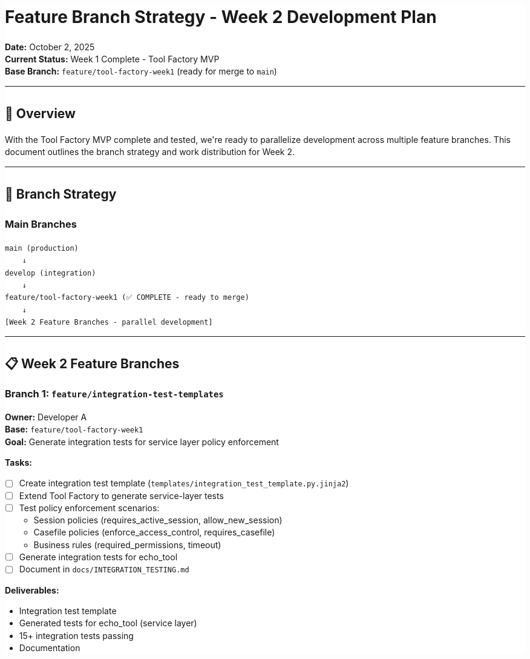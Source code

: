 # Feature Branch Strategy - Week 2 Development Plan

**Date:** October 2, 2025  
**Current Status:** Week 1 Complete - Tool Factory MVP  
**Base Branch:** `feature/tool-factory-week1` (ready for merge to `main`)

---

## 🎯 Overview

With the Tool Factory MVP complete and tested, we're ready to parallelize development across multiple feature branches. This document outlines the branch strategy and work distribution for Week 2.

---

## 🌳 Branch Strategy

### **Main Branches**

```
main (production)
    ↓
develop (integration)
    ↓
feature/tool-factory-week1 (✅ COMPLETE - ready to merge)
    ↓
[Week 2 Feature Branches - parallel development]
```

---

## 📋 Week 2 Feature Branches

### **Branch 1: `feature/integration-test-templates`**

**Owner:** Developer A  
**Base:** `feature/tool-factory-week1`  
**Goal:** Generate integration tests for service layer policy enforcement

**Tasks:**
- [ ] Create integration test template (`templates/integration_test_template.py.jinja2`)
- [ ] Extend Tool Factory to generate service-layer tests
- [ ] Test policy enforcement scenarios:
  - Session policies (requires_active_session, allow_new_session)
  - Casefile policies (enforce_access_control, requires_casefile)
  - Business rules (required_permissions, timeout)
- [ ] Generate integration tests for echo_tool
- [ ] Document in `docs/INTEGRATION_TESTING.md`

**Deliverables:**
- Integration test template
- Generated tests for echo_tool (service layer)
- 15+ integration tests passing
- Documentation
